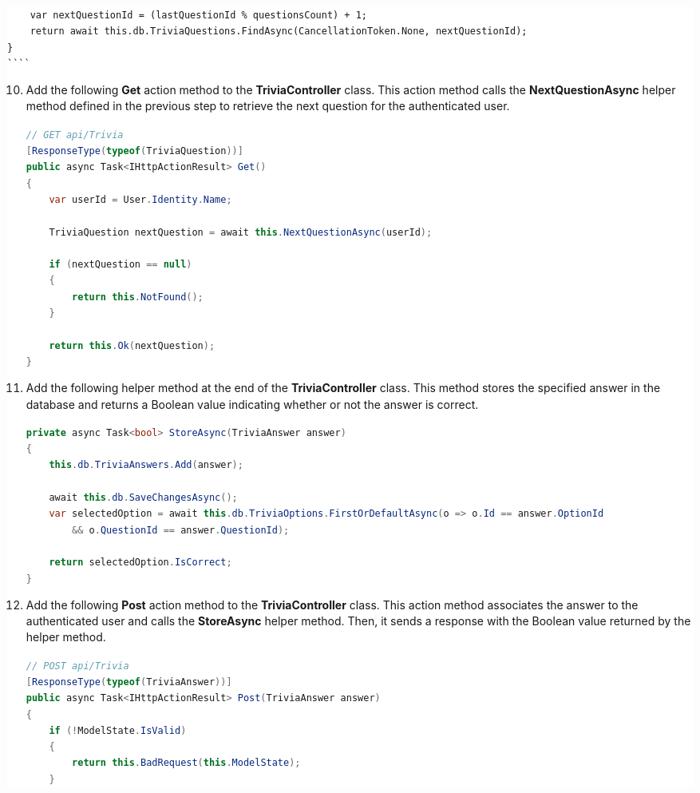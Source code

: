         var nextQuestionId = (lastQuestionId % questionsCount) + 1;
        return await this.db.TriviaQuestions.FindAsync(CancellationToken.None, nextQuestionId);
    }
    ````

10. Add the following **Get** action method to the **TriviaController** class. This action method calls the **NextQuestionAsync** helper method defined in the previous step to retrieve the next question for the authenticated user.
	
    ````C#
    // GET api/Trivia
    [ResponseType(typeof(TriviaQuestion))]
    public async Task<IHttpActionResult> Get()
    {
        var userId = User.Identity.Name;

        TriviaQuestion nextQuestion = await this.NextQuestionAsync(userId);

        if (nextQuestion == null)
        {
            return this.NotFound();
        }

        return this.Ok(nextQuestion);
    }
    ````

11. Add the following helper method at the end of the **TriviaController** class. This method stores the specified answer in the database and returns a Boolean value indicating whether or not the answer is correct.

    ````C#
    private async Task<bool> StoreAsync(TriviaAnswer answer)
    {
        this.db.TriviaAnswers.Add(answer);

        await this.db.SaveChangesAsync();
        var selectedOption = await this.db.TriviaOptions.FirstOrDefaultAsync(o => o.Id == answer.OptionId
            && o.QuestionId == answer.QuestionId);

        return selectedOption.IsCorrect;
    }
    ````

12. Add the following **Post** action method to the **TriviaController** class. This action method associates the answer to the authenticated user and calls the **StoreAsync** helper method. Then, it sends a response with the Boolean value returned by the helper method.

    ````C#
    // POST api/Trivia
    [ResponseType(typeof(TriviaAnswer))]
    public async Task<IHttpActionResult> Post(TriviaAnswer answer)
    {
        if (!ModelState.IsValid)
        {
            return this.BadRequest(this.ModelState);
        }
